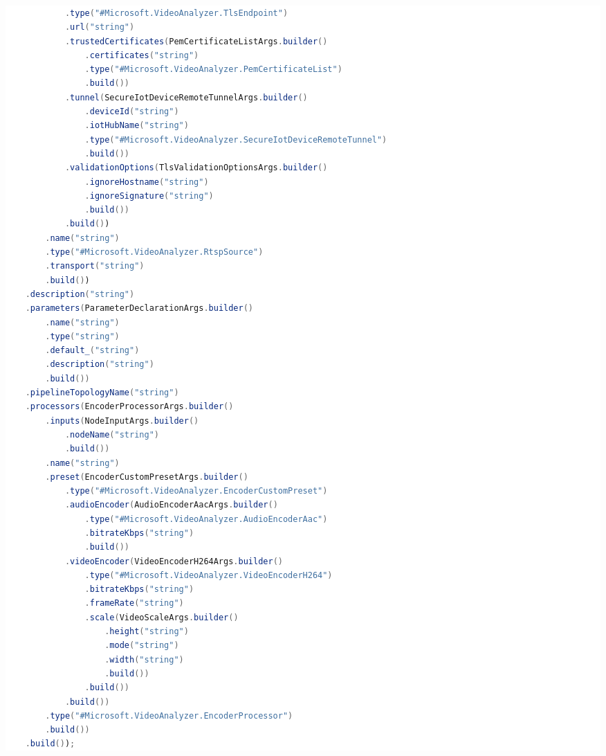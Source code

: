 ```java
            .type("#Microsoft.VideoAnalyzer.TlsEndpoint")
            .url("string")
            .trustedCertificates(PemCertificateListArgs.builder()
                .certificates("string")
                .type("#Microsoft.VideoAnalyzer.PemCertificateList")
                .build())
            .tunnel(SecureIotDeviceRemoteTunnelArgs.builder()
                .deviceId("string")
                .iotHubName("string")
                .type("#Microsoft.VideoAnalyzer.SecureIotDeviceRemoteTunnel")
                .build())
            .validationOptions(TlsValidationOptionsArgs.builder()
                .ignoreHostname("string")
                .ignoreSignature("string")
                .build())
            .build())
        .name("string")
        .type("#Microsoft.VideoAnalyzer.RtspSource")
        .transport("string")
        .build())
    .description("string")
    .parameters(ParameterDeclarationArgs.builder()
        .name("string")
        .type("string")
        .default_("string")
        .description("string")
        .build())
    .pipelineTopologyName("string")
    .processors(EncoderProcessorArgs.builder()
        .inputs(NodeInputArgs.builder()
            .nodeName("string")
            .build())
        .name("string")
        .preset(EncoderCustomPresetArgs.builder()
            .type("#Microsoft.VideoAnalyzer.EncoderCustomPreset")
            .audioEncoder(AudioEncoderAacArgs.builder()
                .type("#Microsoft.VideoAnalyzer.AudioEncoderAac")
                .bitrateKbps("string")
                .build())
            .videoEncoder(VideoEncoderH264Args.builder()
                .type("#Microsoft.VideoAnalyzer.VideoEncoderH264")
                .bitrateKbps("string")
                .frameRate("string")
                .scale(VideoScaleArgs.builder()
                    .height("string")
                    .mode("string")
                    .width("string")
                    .build())
                .build())
            .build())
        .type("#Microsoft.VideoAnalyzer.EncoderProcessor")
        .build())
    .build());
```
